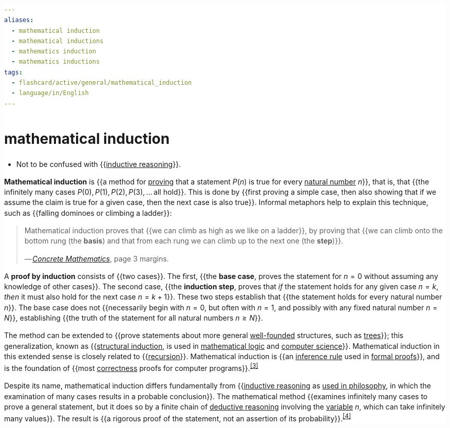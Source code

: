 ```yaml
---
aliases:
  - mathematical induction
  - mathematical inductions
  - mathematics induction
  - mathematics inductions
tags:
  - flashcard/active/general/mathematical_induction
  - language/in/English
---
```


# mathematical induction

- Not to be confused with {{[inductive reasoning](inductive%20reasoning.md)}}. 

__Mathematical induction__ is {{a method for [proving](mathematical%20proof.md) that a statement $P(n)$ is true for every [natural number](natural%20number.md) $n$}}, that is, that {{the infinitely many cases $P(0),P(1),P(2),P(3),\dots$ all hold}}. This is done by {{first proving a simple case, then also showing that if we assume the claim is true for a given case, then the next case is also true}}. Informal metaphors help to explain this technique, such as {{falling dominoes or climbing a ladder}}: 

> Mathematical induction proves that {{we can climb as high as we like on a ladder}}, by proving that {{we can climb onto the bottom rung (the __basis__) and that from each rung we can climb up to the next one (the __step__)}}.
>
> — _[Concrete Mathematics](Concrete%20Mathematics.md)_, page 3 margins. 

A __proof by induction__ consists of {{two cases}}. The first, {{the __base case__, proves the statement for $n=0$ without assuming any knowledge of other cases}}. The second case, {{the __induction step__, proves that _if_ the statement holds for any given case $n=k$, _then_ it must also hold for the next case $n=k+1$}}. These two steps establish that {{the statement holds for every natural number $n$}}. The base case does not {{necessarily begin with $n=0$, but often with $n=1$, and possibly with any fixed natural number $n=N$}}, establishing {{the truth of the statement for all natural numbers $n\geq N$}}. 

The method can be extended to {{prove statements about more general [well-founded](well-founded%20relation.md) structures, such as [trees](tree%20(set%20theory).md)}}; this generalization, known as {{[structural induction](structural%20induction.md), is used in [mathematical logic](mathematical%20logic.md) and [computer science](computer%20science.md)}}. Mathematical induction in this extended sense is closely related to {{[recursion](recursion.md)}}. Mathematical induction is {{an [inference rule](rule%20of%20inference.md) used in [formal proofs](formal%20proof.md)}}, and is the foundation of {{most [correctness](correctness%20(computer%20science).md) proofs for computer programs}}.<sup>[\[3\]](#^ref-3)</sup> 

Despite its name, mathematical induction differs fundamentally from {{[inductive reasoning](inductive%20reasoning.md) as [used in philosophy](problem%20of%20induction.md), in which the examination of many cases results in a probable conclusion}}. The mathematical method {{examines infinitely many cases to prove a general statement, but it does so by a finite chain of [deductive reasoning](deductive%20reasoning.md) involving the [variable](variable%20(mathematics).md) $n$, which can take infinitely many values}}. The result is {{a rigorous proof of the statement, not an assertion of its probability}}.<sup>[\[4\]](#^ref-4)</sup> 
